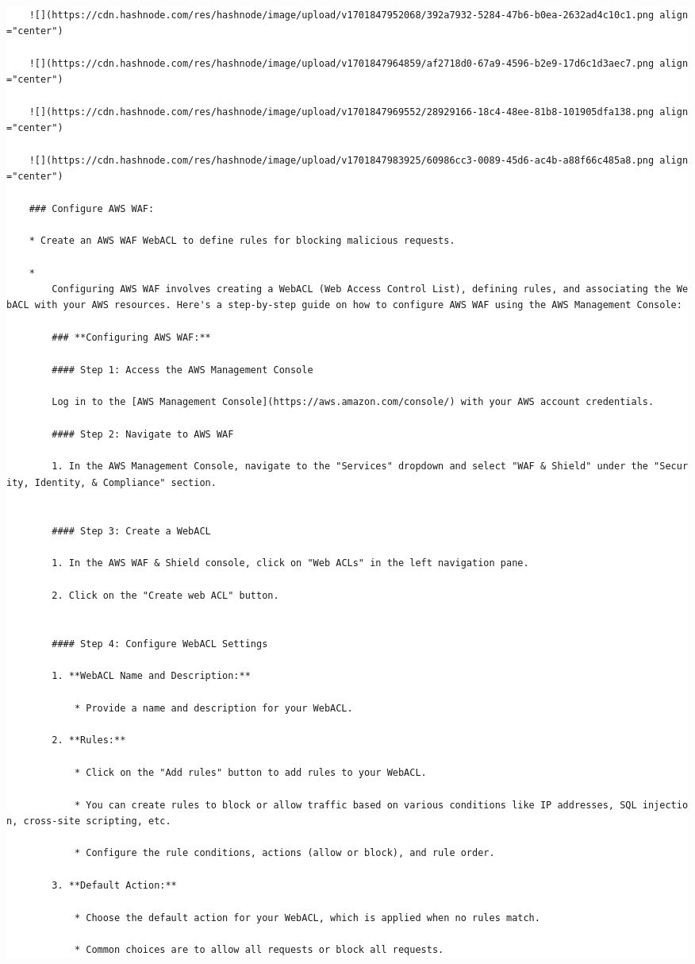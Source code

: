         ![](https://cdn.hashnode.com/res/hashnode/image/upload/v1701847952068/392a7932-5284-47b6-b0ea-2632ad4c10c1.png align="center")
        
        ![](https://cdn.hashnode.com/res/hashnode/image/upload/v1701847964859/af2718d0-67a9-4596-b2e9-17d6c1d3aec7.png align="center")
        
        ![](https://cdn.hashnode.com/res/hashnode/image/upload/v1701847969552/28929166-18c4-48ee-81b8-101905dfa138.png align="center")
        
        ![](https://cdn.hashnode.com/res/hashnode/image/upload/v1701847983925/60986cc3-0089-45d6-ac4b-a88f66c485a8.png align="center")
        
        ### Configure AWS WAF:
        
        * Create an AWS WAF WebACL to define rules for blocking malicious requests.
            
        *   
            Configuring AWS WAF involves creating a WebACL (Web Access Control List), defining rules, and associating the WebACL with your AWS resources. Here's a step-by-step guide on how to configure AWS WAF using the AWS Management Console:
            
            ### **Configuring AWS WAF:**
            
            #### Step 1: Access the AWS Management Console
            
            Log in to the [AWS Management Console](https://aws.amazon.com/console/) with your AWS account credentials.
            
            #### Step 2: Navigate to AWS WAF
            
            1. In the AWS Management Console, navigate to the "Services" dropdown and select "WAF & Shield" under the "Security, Identity, & Compliance" section.
                
            
            #### Step 3: Create a WebACL
            
            1. In the AWS WAF & Shield console, click on "Web ACLs" in the left navigation pane.
                
            2. Click on the "Create web ACL" button.
                
            
            #### Step 4: Configure WebACL Settings
            
            1. **WebACL Name and Description:**
                
                * Provide a name and description for your WebACL.
                    
            2. **Rules:**
                
                * Click on the "Add rules" button to add rules to your WebACL.
                    
                * You can create rules to block or allow traffic based on various conditions like IP addresses, SQL injection, cross-site scripting, etc.
                    
                * Configure the rule conditions, actions (allow or block), and rule order.
                    
            3. **Default Action:**
                
                * Choose the default action for your WebACL, which is applied when no rules match.
                    
                * Common choices are to allow all requests or block all requests.
                    